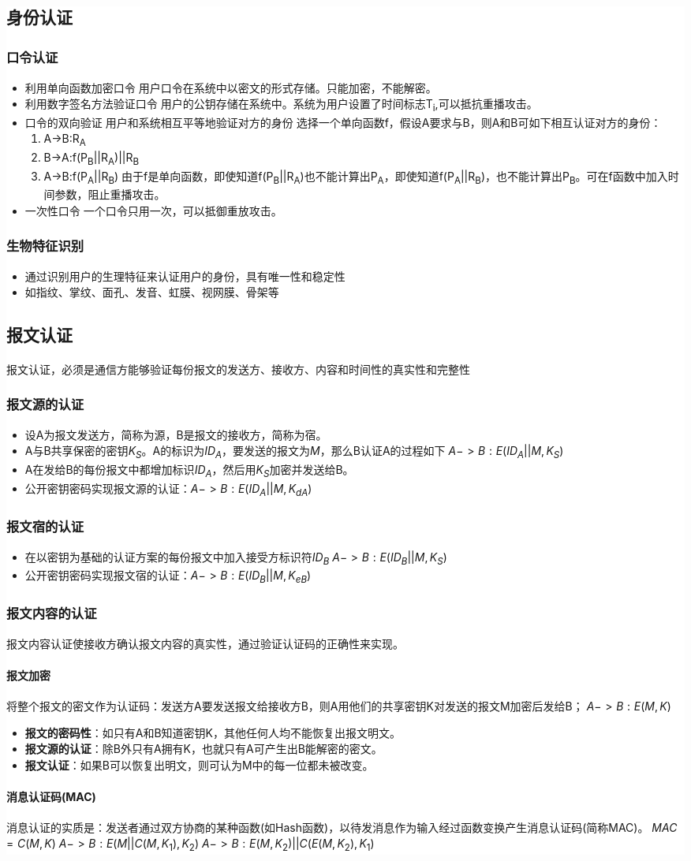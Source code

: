 ## 身份认证
### 口令认证
- 利用单向函数加密口令
    用户口令在系统中以密文的形式存储。只能加密，不能解密。
- 利用数字签名方法验证口令
    用户的公钥存储在系统中。系统为用户设置了时间标志T<sub>i</sub>,可以抵抗重播攻击。
- 口令的双向验证
    用户和系统相互平等地验证对方的身份
    选择一个单向函数f，假设A要求与B，则A和B可如下相互认证对方的身份：
    1. A->B:R<sub>A</sub>
    2. B->A:f(P<sub>B</sub>||R<sub>A</sub>)||R<sub>B</sub>
    3. A->B:f(P<sub>A</sub>||R<sub>B</sub>)
    由于f是单向函数，即使知道f(P<sub>B</sub>||R<sub>A</sub>)也不能计算出P<sub>A</sub>，即使知道f(P<sub>A</sub>||R<sub>B</sub>)，也不能计算出P<sub>B</sub>。可在f函数中加入时间参数，阻止重播攻击。
- 一次性口令
    一个口令只用一次，可以抵御重放攻击。

### 生物特征识别
- 通过识别用户的生理特征来认证用户的身份，具有唯一性和稳定性
- 如指纹、掌纹、面孔、发音、虹膜、视网膜、骨架等

## 报文认证
报文认证，必须是通信方能够验证每份报文的发送方、接收方、内容和时间性的真实性和完整性

### 报文源的认证
- 设A为报文发送方，简称为源，B是报文的接收方，简称为宿。
- A与B共享保密的密钥$K_S$。A的标识为$ID_A$，要发送的报文为$M$，那么B认证A的过程如下
    $A->B:E(ID_A||M,K_S)$
- A在发给B的每份报文中都增加标识$ID_A$，然后用$K_S$加密并发送给B。
- 公开密钥密码实现报文源的认证：$A->B:E(ID_A||M,K_{dA})$

### 报文宿的认证
- 在以密钥为基础的认证方案的每份报文中加入接受方标识符$ID_B$
    $A->B:E(ID_B||M,K_S)$
- 公开密钥密码实现报文宿的认证：$A->B:E(ID_B||M,K_{eB})$

### 报文内容的认证
报文内容认证使接收方确认报文内容的真实性，通过验证认证码的正确性来实现。
#### 报文加密
将整个报文的密文作为认证码：发送方A要发送报文给接收方B，则A用他们的共享密钥K对发送的报文M加密后发给B；
    $A->B:E(M,K)$

- **报文的密码性**：如只有A和B知道密钥K，其他任何人均不能恢复出报文明文。
- **报文源的认证**：除B外只有A拥有K，也就只有A可产生出B能解密的密文。
- **报文认证**：如果B可以恢复出明文，则可认为M中的每一位都未被改变。

#### 消息认证码(MAC)
消息认证的实质是：发送者通过双方协商的某种函数(如Hash函数)，以待发消息作为输入经过函数变换产生消息认证码(简称MAC)。
    $MAC=C(M,K)$
    $A->B:E(M||C(M,K_1),K_2)$
    $A->B:E(M,K_2)||C(E(M,K_2),K_1)$

